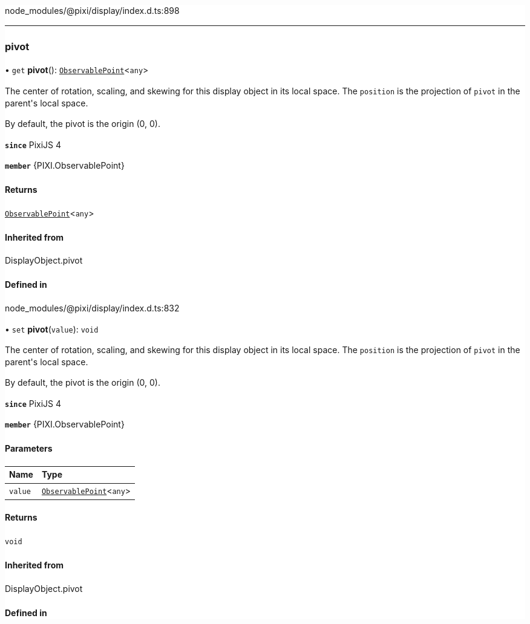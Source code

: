 node_modules/@pixi/display/index.d.ts:898

___

### pivot

• `get` **pivot**(): [`ObservablePoint`](components_ClusterNodeContainer._internal_.ObservablePoint.md)<`any`\>

The center of rotation, scaling, and skewing for this display object in its local space. The `position`
is the projection of `pivot` in the parent's local space.

By default, the pivot is the origin (0, 0).

**`since`** PixiJS 4

**`member`** {PIXI.ObservablePoint}

#### Returns

[`ObservablePoint`](components_ClusterNodeContainer._internal_.ObservablePoint.md)<`any`\>

#### Inherited from

DisplayObject.pivot

#### Defined in

node_modules/@pixi/display/index.d.ts:832

• `set` **pivot**(`value`): `void`

The center of rotation, scaling, and skewing for this display object in its local space. The `position`
is the projection of `pivot` in the parent's local space.

By default, the pivot is the origin (0, 0).

**`since`** PixiJS 4

**`member`** {PIXI.ObservablePoint}

#### Parameters

| Name | Type |
| :------ | :------ |
| `value` | [`ObservablePoint`](components_ClusterNodeContainer._internal_.ObservablePoint.md)<`any`\> |

#### Returns

`void`

#### Inherited from

DisplayObject.pivot

#### Defined in
